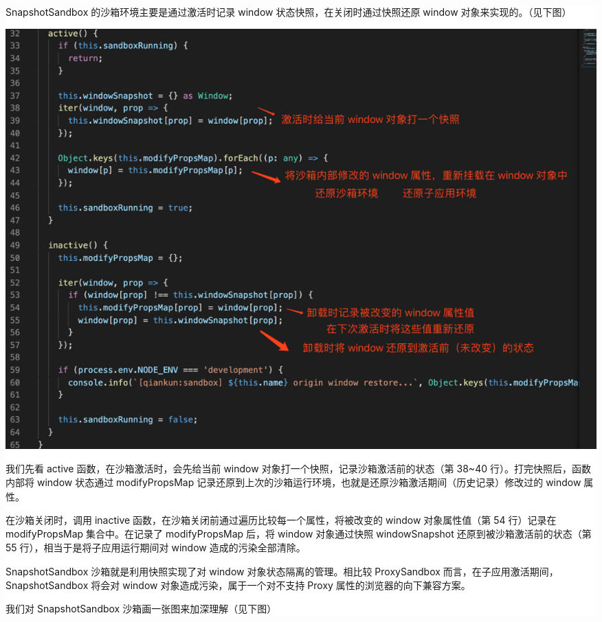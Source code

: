 SnapshotSandbox 的沙箱环境主要是通过激活时记录 window 状态快照，在关闭时通过快照还原 window 对象来实现的。（见下图）

<img src="./images/snapshotSandboxActive.png">

我们先看 active 函数，在沙箱激活时，会先给当前 window 对象打一个快照，记录沙箱激活前的状态（第 38~40 行）。打完快照后，函数内部将 window 状态通过 modifyPropsMap 记录还原到上次的沙箱运行环境，也就是还原沙箱激活期间（历史记录）修改过的 window 属性。

在沙箱关闭时，调用 inactive 函数，在沙箱关闭前通过遍历比较每一个属性，将被改变的 window 对象属性值（第 54 行）记录在 modifyPropsMap 集合中。在记录了 modifyPropsMap 后，将 window 对象通过快照 windowSnapshot 还原到被沙箱激活前的状态（第 55 行），相当于是将子应用运行期间对 window 造成的污染全部清除。

SnapshotSandbox 沙箱就是利用快照实现了对 window 对象状态隔离的管理。相比较 ProxySandbox 而言，在子应用激活期间，SnapshotSandbox 将会对 window 对象造成污染，属于一个对不支持 Proxy 属性的浏览器的向下兼容方案。

我们对 SnapshotSandbox 沙箱画一张图来加深理解（见下图）
